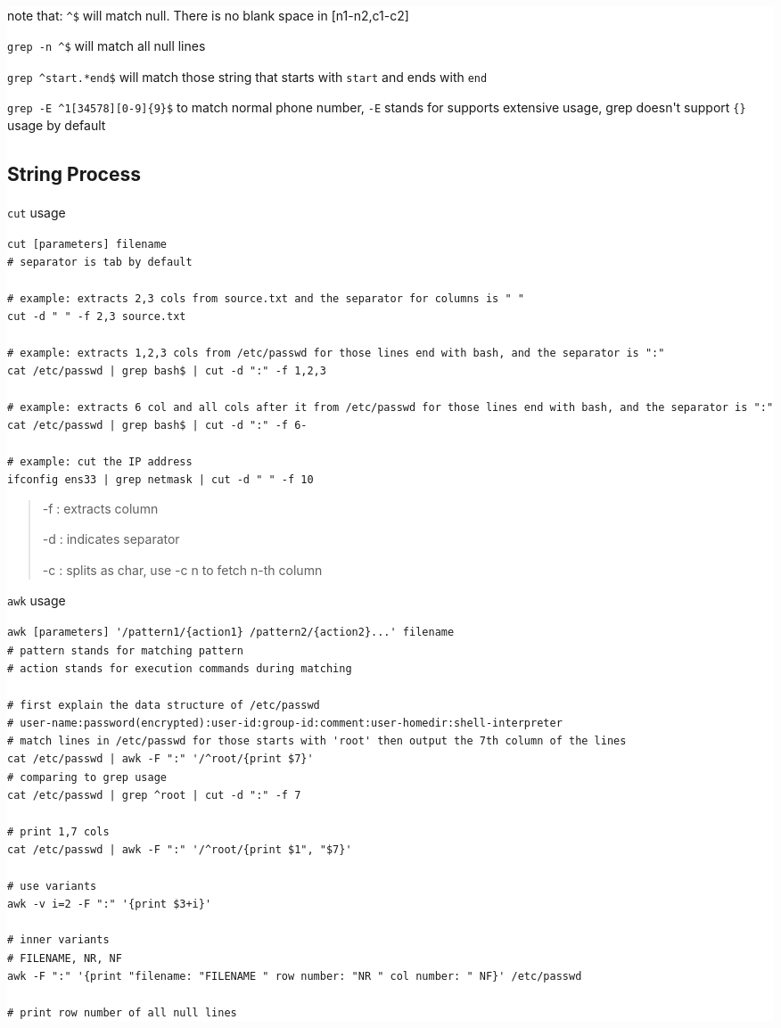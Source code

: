 note that: `^$` will match null. There is no blank space in [n1-n2,c1-c2]

`grep -n ^$` will match all null lines

`grep ^start.*end$` will match those string that starts with `start` and ends with `end`

`grep -E ^1[34578][0-9]{9}$` to match normal phone number, `-E` stands for supports extensive usage, grep doesn't support `{}` usage by default





## String Process

`cut` usage

```shell
cut [parameters] filename
# separator is tab by default

# example: extracts 2,3 cols from source.txt and the separator for columns is " "
cut -d " " -f 2,3 source.txt

# example: extracts 1,2,3 cols from /etc/passwd for those lines end with bash, and the separator is ":"
cat /etc/passwd | grep bash$ | cut -d ":" -f 1,2,3

# example: extracts 6 col and all cols after it from /etc/passwd for those lines end with bash, and the separator is ":"
cat /etc/passwd | grep bash$ | cut -d ":" -f 6-

# example: cut the IP address
ifconfig ens33 | grep netmask | cut -d " " -f 10
```

> -f : extracts column
>
> -d : indicates separator
>
> -c : splits as char, use -c n to fetch n-th column





`awk` usage

```shell
awk [parameters] '/pattern1/{action1} /pattern2/{action2}...' filename
# pattern stands for matching pattern
# action stands for execution commands during matching

# first explain the data structure of /etc/passwd 
# user-name:password(encrypted):user-id:group-id:comment:user-homedir:shell-interpreter
# match lines in /etc/passwd for those starts with 'root' then output the 7th column of the lines
cat /etc/passwd | awk -F ":" '/^root/{print $7}'
# comparing to grep usage
cat /etc/passwd | grep ^root | cut -d ":" -f 7

# print 1,7 cols
cat /etc/passwd | awk -F ":" '/^root/{print $1", "$7}'

# use variants
awk -v i=2 -F ":" '{print $3+i}'

# inner variants
# FILENAME, NR, NF
awk -F ":" '{print "filename: "FILENAME " row number: "NR " col number: " NF}' /etc/passwd

# print row number of all null lines 
```